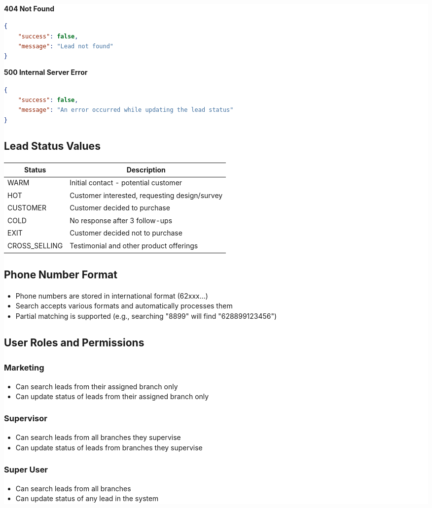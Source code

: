 **404 Not Found**
```json
{
    "success": false,
    "message": "Lead not found"
}
```

**500 Internal Server Error**
```json
{
    "success": false,
    "message": "An error occurred while updating the lead status"
}
```

## Lead Status Values

| Status | Description |
|--------|-------------|
| WARM | Initial contact - potential customer |
| HOT | Customer interested, requesting design/survey |
| CUSTOMER | Customer decided to purchase |
| COLD | No response after 3 follow-ups |
| EXIT | Customer decided not to purchase |
| CROSS_SELLING | Testimonial and other product offerings |

## Phone Number Format

- Phone numbers are stored in international format (62xxx...)
- Search accepts various formats and automatically processes them
- Partial matching is supported (e.g., searching "8899" will find "628899123456")

## User Roles and Permissions

### Marketing
- Can search leads from their assigned branch only
- Can update status of leads from their assigned branch only

### Supervisor
- Can search leads from all branches they supervise
- Can update status of leads from branches they supervise

### Super User
- Can search leads from all branches
- Can update status of any lead in the system
